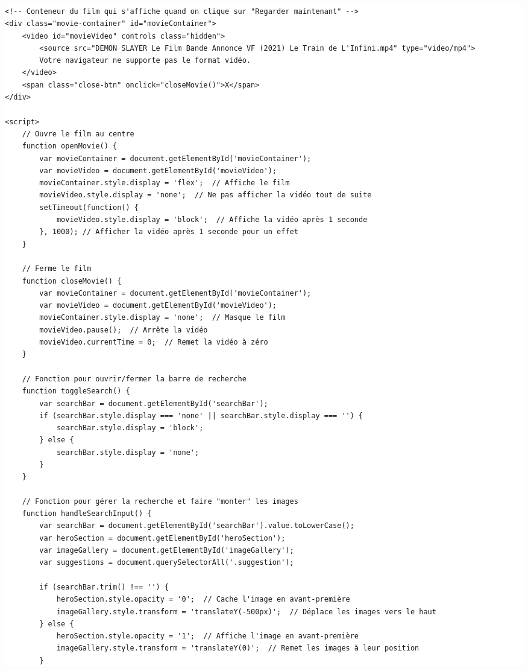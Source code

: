     <!-- Conteneur du film qui s'affiche quand on clique sur "Regarder maintenant" -->
    <div class="movie-container" id="movieContainer">
        <video id="movieVideo" controls class="hidden">
            <source src="DEMON SLAYER Le Film Bande Annonce VF (2021) Le Train de L'Infini.mp4" type="video/mp4">
            Votre navigateur ne supporte pas le format vidéo.
        </video>
        <span class="close-btn" onclick="closeMovie()">X</span>
    </div>

    <script>
        // Ouvre le film au centre
        function openMovie() {
            var movieContainer = document.getElementById('movieContainer');
            var movieVideo = document.getElementById('movieVideo');
            movieContainer.style.display = 'flex';  // Affiche le film
            movieVideo.style.display = 'none';  // Ne pas afficher la vidéo tout de suite
            setTimeout(function() {
                movieVideo.style.display = 'block';  // Affiche la vidéo après 1 seconde
            }, 1000); // Afficher la vidéo après 1 seconde pour un effet
        }

        // Ferme le film
        function closeMovie() {
            var movieContainer = document.getElementById('movieContainer');
            var movieVideo = document.getElementById('movieVideo');
            movieContainer.style.display = 'none';  // Masque le film
            movieVideo.pause();  // Arrête la vidéo
            movieVideo.currentTime = 0;  // Remet la vidéo à zéro
        }

        // Fonction pour ouvrir/fermer la barre de recherche
        function toggleSearch() {
            var searchBar = document.getElementById('searchBar');
            if (searchBar.style.display === 'none' || searchBar.style.display === '') {
                searchBar.style.display = 'block';
            } else {
                searchBar.style.display = 'none';
            }
        }

        // Fonction pour gérer la recherche et faire "monter" les images
        function handleSearchInput() {
            var searchBar = document.getElementById('searchBar').value.toLowerCase();
            var heroSection = document.getElementById('heroSection');
            var imageGallery = document.getElementById('imageGallery');
            var suggestions = document.querySelectorAll('.suggestion');

            if (searchBar.trim() !== '') {
                heroSection.style.opacity = '0';  // Cache l'image en avant-première
                imageGallery.style.transform = 'translateY(-500px)';  // Déplace les images vers le haut
            } else {
                heroSection.style.opacity = '1';  // Affiche l'image en avant-première
                imageGallery.style.transform = 'translateY(0)';  // Remet les images à leur position
            }
